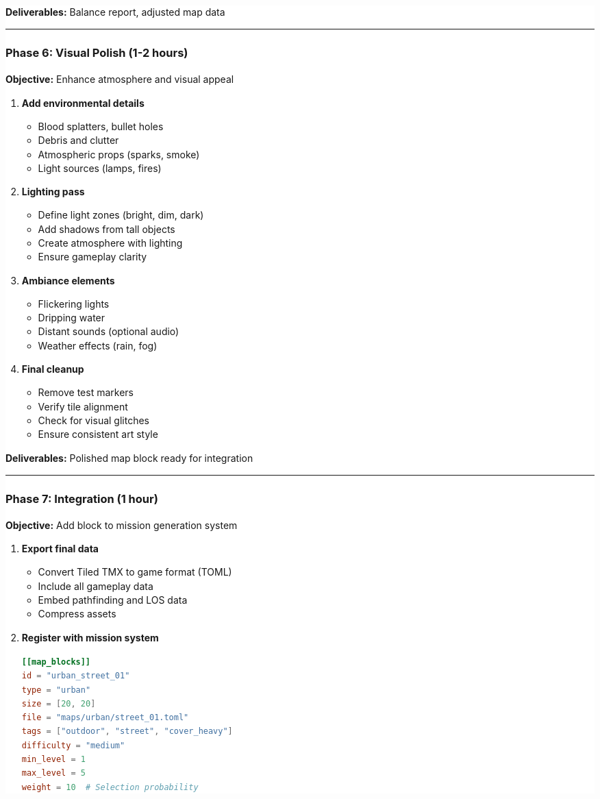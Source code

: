 **Deliverables:** Balance report, adjusted map data

---

### Phase 6: Visual Polish (1-2 hours)

**Objective:** Enhance atmosphere and visual appeal

1. **Add environmental details**
   - Blood splatters, bullet holes
   - Debris and clutter
   - Atmospheric props (sparks, smoke)
   - Light sources (lamps, fires)

2. **Lighting pass**
   - Define light zones (bright, dim, dark)
   - Add shadows from tall objects
   - Create atmosphere with lighting
   - Ensure gameplay clarity

3. **Ambiance elements**
   - Flickering lights
   - Dripping water
   - Distant sounds (optional audio)
   - Weather effects (rain, fog)

4. **Final cleanup**
   - Remove test markers
   - Verify tile alignment
   - Check for visual glitches
   - Ensure consistent art style

**Deliverables:** Polished map block ready for integration

---

### Phase 7: Integration (1 hour)

**Objective:** Add block to mission generation system

1. **Export final data**
   - Convert Tiled TMX to game format (TOML)
   - Include all gameplay data
   - Embed pathfinding and LOS data
   - Compress assets

2. **Register with mission system**
   ```toml
   [[map_blocks]]
   id = "urban_street_01"
   type = "urban"
   size = [20, 20]
   file = "maps/urban/street_01.toml"
   tags = ["outdoor", "street", "cover_heavy"]
   difficulty = "medium"
   min_level = 1
   max_level = 5
   weight = 10  # Selection probability
   ```
